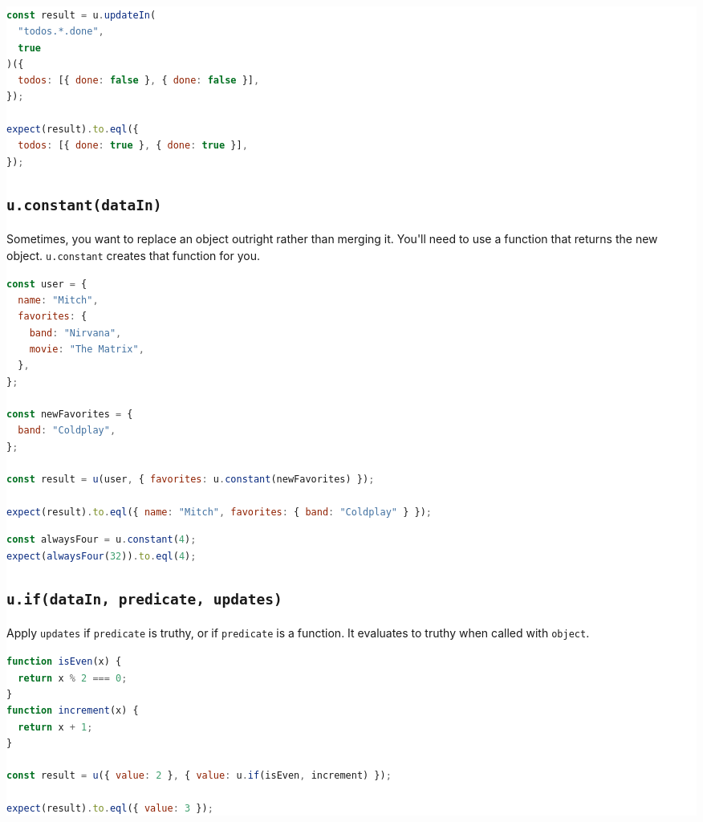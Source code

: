 ```js
const result = u.updateIn(
  "todos.*.done",
  true
)({
  todos: [{ done: false }, { done: false }],
});

expect(result).to.eql({
  todos: [{ done: true }, { done: true }],
});
```

## `u.constant(dataIn)`

Sometimes, you want to replace an object outright rather than merging it.
You'll need to use a function that returns the new object.
`u.constant` creates that function for you.

```js
const user = {
  name: "Mitch",
  favorites: {
    band: "Nirvana",
    movie: "The Matrix",
  },
};

const newFavorites = {
  band: "Coldplay",
};

const result = u(user, { favorites: u.constant(newFavorites) });

expect(result).to.eql({ name: "Mitch", favorites: { band: "Coldplay" } });
```

```js
const alwaysFour = u.constant(4);
expect(alwaysFour(32)).to.eql(4);
```

## `u.if(dataIn, predicate, updates)`

Apply `updates` if `predicate` is truthy, or if `predicate` is a function.
It evaluates to truthy when called with `object`.

```js
function isEven(x) {
  return x % 2 === 0;
}
function increment(x) {
  return x + 1;
}

const result = u({ value: 2 }, { value: u.if(isEven, increment) });

expect(result).to.eql({ value: 3 });
```
